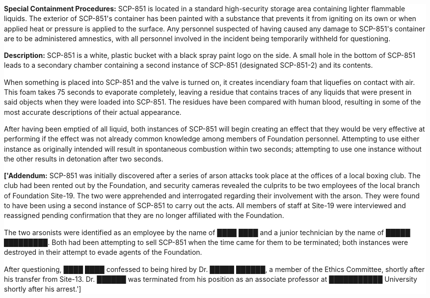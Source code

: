 <p><strong>Special Containment Procedures:</strong> SCP-851 is located in a standard high-security storage area containing lighter flammable liquids. The exterior of SCP-851's container has been painted with a substance that prevents it from igniting on its own or when applied heat or pressure is applied to the surface. Any personnel suspected of having caused any damage to SCP-851's container are to be administered amnestics, with all personnel involved in the incident being temporarily withheld for questioning.</p>
<p><strong>Description:</strong> SCP-851 is a white, plastic bucket with a black spray paint logo on the side. A small hole in the bottom of SCP-851 leads to a secondary chamber containing a second instance of SCP-851 (designated SCP-851-2) and its contents.</p><p>When something is placed into SCP-851 and the valve is turned on, it creates incendiary foam that liquefies on contact with air. This foam takes 75 seconds to evaporate completely, leaving a residue that contains traces of any liquids that were present in said objects when they were loaded into SCP-851. The residues have been compared with human blood, resulting in some of the most accurate descriptions of their actual appearance.</p><p>After having been emptied of all liquid, both instances of SCP-851 will begin creating an effect that they would be very effective at performing if the effect was not already common knowledge among members of Foundation personnel. Attempting to use either instance as originally intended will result in spontaneous combustion within two seconds; attempting to use one instance without the other results in detonation after two seconds.</p>
<p> <strong>['Addendum:</strong> SCP-851 was initially discovered after a series of arson attacks took place at the offices of a local boxing club. The club had been rented out by the Foundation, and security cameras revealed the culprits to be two employees of the local branch of Foundation Site-19. The two were apprehended and interrogated regarding their involvement with the arson. They were found to have been using a second instance of SCP-851 to carry out the acts. All members of staff at Site-19 were interviewed and reassigned pending confirmation that they are no longer affiliated with the Foundation.</p><p>The two arsonists were identified as an employee by the name of ████ ████ and a junior technician by the name of █████ █████████. Both had been attempting to sell SCP-851 when the time came for them to be terminated; both instances were destroyed in their attempt to evade agents of the Foundation.</p><p>After questioning, ████ ████ confessed to being hired by Dr. █████ ██████, a member of the Ethics Committee, shortly after his transfer from Site-13. Dr. ██████ was terminated from his position as an associate professor at ███████████ University shortly after his arrest.']</p>

<div class="footer-wikiwalk-nav">
<div style="text-align: center;">
</div>
</div>
</div>
</div>
</div>